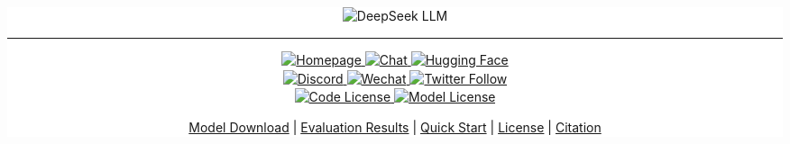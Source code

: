




<div align="center">
  <img src="images/logo.svg" width="60%" alt="DeepSeek LLM" />
</div>
<hr>
<div align="center">

  <a href="https://www.deepseek.com/" target="_blank">
    <img alt="Homepage" src="images/badge.svg" />
  </a>
  <a href="https://chat.deepseek.com/" target="_blank">
    <img alt="Chat" src="https://img.shields.io/badge/🤖%20Chat-DeepSeek%20LLM-536af5?color=536af5&logoColor=white" />
  </a>
  <a href="https://huggingface.co/deepseek-ai" target="_blank">
    <img alt="Hugging Face" src="https://img.shields.io/badge/%F0%9F%A4%97%20Hugging%20Face-DeepSeek%20AI-ffc107?color=ffc107&logoColor=white" />
  </a>

</div>

<div align="center">

  <a href="https://discord.gg/Tc7c45Zzu5" target="_blank">
    <img alt="Discord" src="https://img.shields.io/badge/Discord-DeepSeek%20AI-7289da?logo=discord&logoColor=white&color=7289da" />
  </a>
  <a href="images/qr.jpeg" target="_blank">
    <img alt="Wechat" src="https://img.shields.io/badge/WeChat-DeepSeek%20AI-brightgreen?logo=wechat&logoColor=white" />
  </a>
  <a href="https://twitter.com/deepseek_ai" target="_blank">
    <img alt="Twitter Follow" src="https://img.shields.io/badge/Twitter-deepseek_ai-white?logo=x&logoColor=white" />
  </a>

</div>

<div align="center">

  <a href="LICENSE-CODE">
    <img alt="Code License" src="https://img.shields.io/badge/Code_License-MIT-f5de53?&color=f5de53">
  </a>
  <a href="LICENSE-MODEL">
    <img alt="Model License" src="https://img.shields.io/badge/Model_License-Model_Agreement-f5de53?&color=f5de53">
  </a>
</div>


<p align="center">
  <a href="#4-model-downloads">Model Download</a> |
  <a href="#2-evaluation-results">Evaluation Results</a> |
  <a href="#5-quick-start">Quick Start</a> |
  <a href="#6-license">License</a> |
  <a href="#7-citation">Citation</a>
</p>
